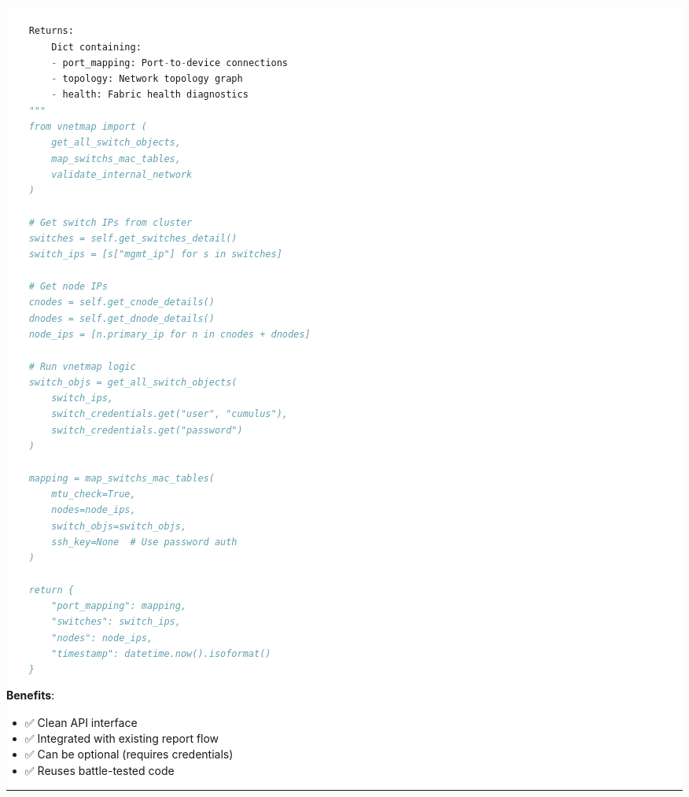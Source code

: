 ```python

    Returns:
        Dict containing:
        - port_mapping: Port-to-device connections
        - topology: Network topology graph
        - health: Fabric health diagnostics
    """
    from vnetmap import (
        get_all_switch_objects,
        map_switchs_mac_tables,
        validate_internal_network
    )

    # Get switch IPs from cluster
    switches = self.get_switches_detail()
    switch_ips = [s["mgmt_ip"] for s in switches]

    # Get node IPs
    cnodes = self.get_cnode_details()
    dnodes = self.get_dnode_details()
    node_ips = [n.primary_ip for n in cnodes + dnodes]

    # Run vnetmap logic
    switch_objs = get_all_switch_objects(
        switch_ips,
        switch_credentials.get("user", "cumulus"),
        switch_credentials.get("password")
    )

    mapping = map_switchs_mac_tables(
        mtu_check=True,
        nodes=node_ips,
        switch_objs=switch_objs,
        ssh_key=None  # Use password auth
    )

    return {
        "port_mapping": mapping,
        "switches": switch_ips,
        "nodes": node_ips,
        "timestamp": datetime.now().isoformat()
    }
```

**Benefits**:
- ✅ Clean API interface
- ✅ Integrated with existing report flow
- ✅ Can be optional (requires credentials)
- ✅ Reuses battle-tested code

---
